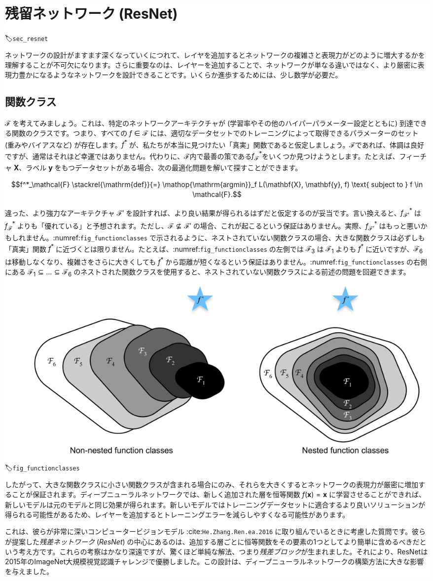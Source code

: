 # 残留ネットワーク (ResNet)
:label:`sec_resnet`

ネットワークの設計がますます深くなっていくにつれて、レイヤを追加するとネットワークの複雑さと表現力がどのように増大するかを理解することが不可欠になります。さらに重要なのは、レイヤーを追加することで、ネットワークが単なる違いではなく、より厳密に表現力豊かになるようなネットワークを設計できることです。いくらか進歩するためには、少し数学が必要だ。 

## 関数クラス

$\mathcal{F}$ を考えてみましょう。これは、特定のネットワークアーキテクチャが (学習率やその他のハイパーパラメーター設定とともに) 到達できる関数のクラスです。つまり、すべての $f \in \mathcal{F}$ には、適切なデータセットでのトレーニングによって取得できるパラメーターのセット (重みやバイアスなど) が存在します。$f^*$ が、私たちが本当に見つけたい「真実」関数であると仮定しましょう。$\mathcal{F}$であれば、体調は良好ですが、通常はそれほど幸運ではありません。代わりに、$\mathcal{F}$内で最善の策である$f^*_\mathcal{F}$をいくつか見つけようとします。たとえば、フィーチャ $\mathbf{X}$、ラベル $\mathbf{y}$ をもつデータセットがある場合、次の最適化問題を解いて探すことができます。 

$$f^*_\mathcal{F} \stackrel{\mathrm{def}}{=} \mathop{\mathrm{argmin}}_f L(\mathbf{X}, \mathbf{y}, f) \text{ subject to } f \in \mathcal{F}.$$

違った、より強力なアーキテクチャ $\mathcal{F}'$ を設計すれば、より良い結果が得られるはずだと仮定するのが妥当です。言い換えると、$f^*_{\mathcal{F}'}$ は $f^*_{\mathcal{F}}$ よりも「優れている」と予想されます。ただし、$\mathcal{F} \not\subseteq \mathcal{F}'$ の場合、これが起こるという保証はありません。実際、$f^*_{\mathcal{F}'}$ はもっと悪いかもしれません。:numref:`fig_functionclasses` で示されるように、ネストされていない関数クラスの場合、大きな関数クラスは必ずしも「真実」関数 $f^*$ に近づくとは限りません。たとえば、:numref:`fig_functionclasses` の左側では $\mathcal{F}_3$ は $\mathcal{F}_1$ よりも $f^*$ に近いですが、$\mathcal{F}_6$ は移動しなくなり、複雑さをさらに大きくしても $f^*$ から距離が短くなるという保証はありません。:numref:`fig_functionclasses` の右側にある $\mathcal{F}_1 \subseteq \ldots \subseteq \mathcal{F}_6$ のネストされた関数クラスを使用すると、ネストされていない関数クラスによる前述の問題を回避できます。 

![For non-nested function classes, a larger (indicated by area) function class does not guarantee to get closer to the "truth" function ($f^*$). This does not happen in nested function classes.](../img/functionclasses.svg)
:label:`fig_functionclasses`

したがって、大きな関数クラスに小さい関数クラスが含まれる場合にのみ、それらを大きくするとネットワークの表現力が厳密に増加することが保証されます。ディープニューラルネットワークでは、新しく追加された層を恒等関数 $f(\mathbf{x}) = \mathbf{x}$ に学習させることができれば、新しいモデルは元のモデルと同じ効果が得られます。新しいモデルではトレーニングデータセットに適合するより良いソリューションが得られる可能性があるため、レイヤーを追加するとトレーニングエラーを減らしやすくなる可能性があります。 

これは、彼らが非常に深いコンピュータービジョンモデル :cite:`He.Zhang.Ren.ea.2016` に取り組んでいるときに考慮した質問です。彼らが提案した*残差ネットワーク* (*ResNet*) の中心にあるのは、追加する層ごとに恒等関数をその要素の1つとしてより簡単に含めるべきだという考え方です。これらの考察はかなり深遠ですが、驚くほど単純な解法、つまり*残差ブロック*が生まれました。それにより、ResNetは2015年のImageNet大規模視覚認識チャレンジで優勝しました。この設計は、ディープニューラルネットワークの構築方法に大きな影響を与えました。 
